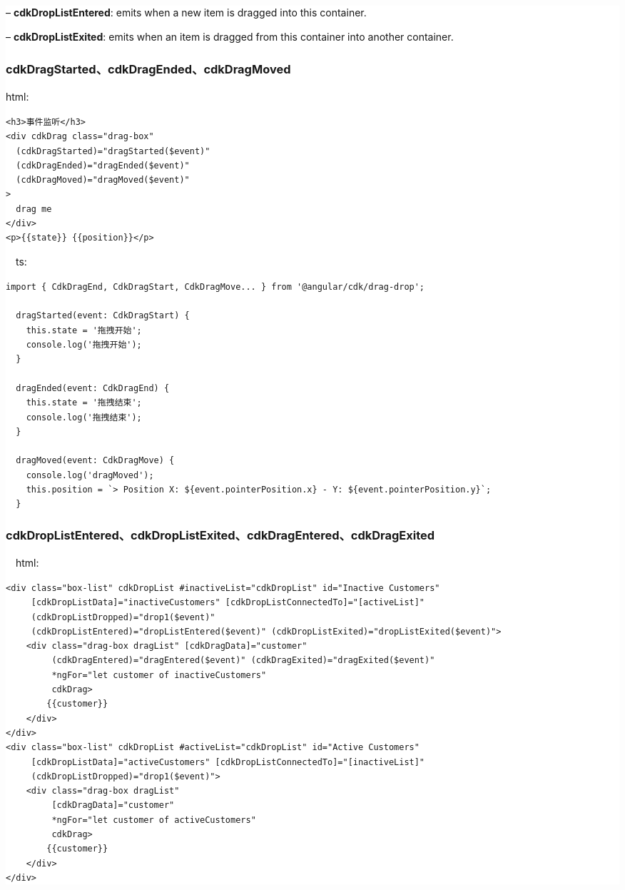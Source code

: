 – **cdkDropListEntered**: emits when a new item is dragged into this container.

– **cdkDropListExited**: emits when an item is dragged from this container into another container.

### cdkDragStarted、cdkDragEnded、cdkDragMoved

html:
```
<h3>事件监听</h3>
<div cdkDrag class="drag-box"
  (cdkDragStarted)="dragStarted($event)"
  (cdkDragEnded)="dragEnded($event)"
  (cdkDragMoved)="dragMoved($event)"
>
  drag me
</div>
<p>{{state}} {{position}}</p>
```

　ts:
```
import { CdkDragEnd, CdkDragStart, CdkDragMove... } from '@angular/cdk/drag-drop';

  dragStarted(event: CdkDragStart) {
    this.state = '拖拽开始';
    console.log('拖拽开始');
  }

  dragEnded(event: CdkDragEnd) {
    this.state = '拖拽结束';
    console.log('拖拽结束');
  }

  dragMoved(event: CdkDragMove) {
    console.log('dragMoved');
    this.position = `> Position X: ${event.pointerPosition.x} - Y: ${event.pointerPosition.y}`;
  }
```

### cdkDropListEntered、cdkDropListExited、cdkDragEntered、cdkDragExited

　html:
```
<div class="box-list" cdkDropList #inactiveList="cdkDropList" id="Inactive Customers"
     [cdkDropListData]="inactiveCustomers" [cdkDropListConnectedTo]="[activeList]"
     (cdkDropListDropped)="drop1($event)"
     (cdkDropListEntered)="dropListEntered($event)" (cdkDropListExited)="dropListExited($event)">
    <div class="drag-box dragList" [cdkDragData]="customer"
         (cdkDragEntered)="dragEntered($event)" (cdkDragExited)="dragExited($event)"
         *ngFor="let customer of inactiveCustomers"
         cdkDrag>
        {{customer}}
    </div>
</div>
<div class="box-list" cdkDropList #activeList="cdkDropList" id="Active Customers"
     [cdkDropListData]="activeCustomers" [cdkDropListConnectedTo]="[inactiveList]"
     (cdkDropListDropped)="drop1($event)">
    <div class="drag-box dragList"
         [cdkDragData]="customer"
         *ngFor="let customer of activeCustomers"
         cdkDrag>
        {{customer}}
    </div>
</div>
```